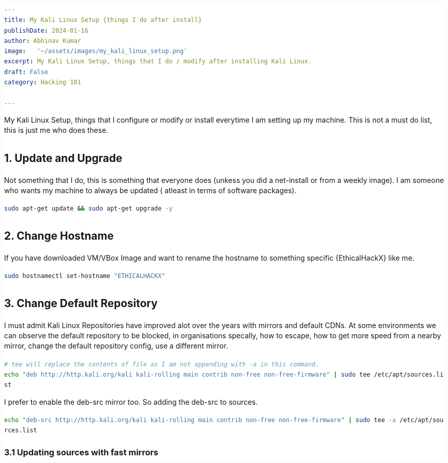 ```yaml
---
title: My Kali Linux Setup {things I do after install}
publishDate: 2024-01-16
author: Abhinav Kumar
image:   '~/assets/images/my_kali_linux_setup.png'
excerpt: My Kali Linux Setup, things that I do / modify after installing Kali Linux.
draft: False
category: Hacking 101

---
```



My Kali Linux Setup, things that I configure or modify or install everytime I am setting up my machine.
This is not a must do list, this is just me who does these.

## 1. Update and Upgrade
Not something that I do, this is something that everyone does (unkess you did a net-install or from a weekly image). I am someone who wants my machine to always be updated ( atleast in terms of software packages).
```bash
sudo apt-get update && sudo apt-get upgrade -y
```

## 2. Change Hostname
If you have downloaded VM/VBox Image and want to rename the hostname to something specific {EthicalHackX}  like me.
```bash
sudo hostnamectl set-hostname "ETHICALHACKX"
```

## 3. Change Default Repository
I must admit Kali Linux Repositories have improved alot over the years with mirrors and default CDNs. At some environments we can observe the default repository to be blocked, in organisations specally, how to escape, how to get more speed from a nearby mirror, change the default repository config, use a different mirror.

```bash
# tee will replace the contents of file as I am not appending with -a in this command.
echo "deb http://http.kali.org/kali kali-rolling main contrib non-free non-free-firmware" | sudo tee /etc/apt/sources.list
```

I prefer to enable the deb-src mirror too. So adding the deb-src to sources.

```bash
echo "deb-src http://http.kali.org/kali kali-rolling main contrib non-free non-free-firmware" | sudo tee -a /etc/apt/sources.list
```

### 3.1 Updating sources with fast mirrors
